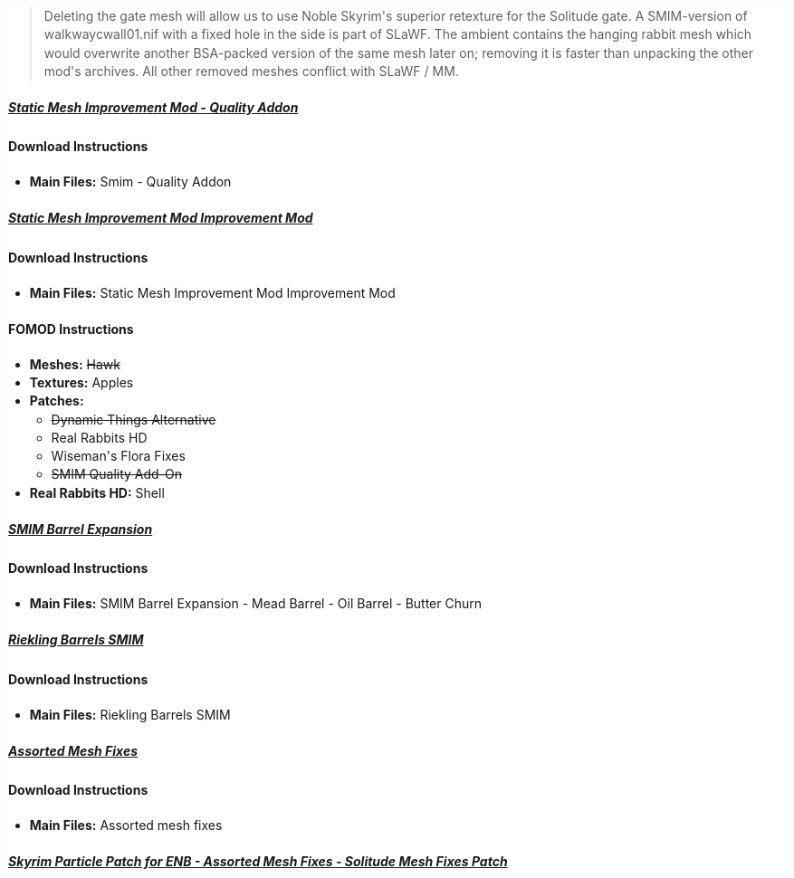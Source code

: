 > Deleting the gate mesh will allow us to use Noble Skyrim's superior retexture for the Solitude gate. A SMIM-version of walkwaycwall01.nif with a fixed hole in the side is part of SLaWF. The ambient contains the hanging rabbit mesh which would overwrite another BSA-packed version of the same mesh later on; removing it is faster than unpacking the other mod's archives. All other removed meshes conflict with SLaWF / MM.

##### [Static Mesh Improvement Mod - Quality Addon](https://www.nexusmods.com/skyrimspecialedition/mods/44388?tab=files)

#### Download Instructions

- **Main Files:** Smim - Quality Addon

##### [Static Mesh Improvement Mod Improvement Mod](https://www.nexusmods.com/skyrimspecialedition/mods/55543?tab=files)

#### Download Instructions

- **Main Files:** Static Mesh Improvement Mod Improvement Mod

#### FOMOD Instructions

- **Meshes:** ~~Hawk~~
- **Textures:** Apples
- **Patches:**
  - ~~Dynamic Things Alternative~~
  - Real Rabbits HD
  - Wiseman's Flora Fixes
  - ~~SMIM Quality Add-On~~
- **Real Rabbits HD:** Shell

##### [SMIM Barrel Expansion](https://www.nexusmods.com/skyrimspecialedition/mods/67676?tab=files)

#### Download Instructions

- **Main Files:** SMIM Barrel Expansion - Mead Barrel - Oil Barrel - Butter Churn

##### [Riekling Barrels SMIM](https://www.nexusmods.com/skyrimspecialedition/mods/43306?tab=files)

#### Download Instructions

* **Main Files:** Riekling Barrels SMIM

##### [Assorted Mesh Fixes](https://www.nexusmods.com/skyrimspecialedition/mods/32117?tab=files)

#### Download Instructions

- **Main Files:** Assorted mesh fixes

##### [Skyrim Particle Patch for ENB - Assorted Mesh Fixes - Solitude Mesh Fixes Patch](https://www.nexusmods.com/skyrimspecialedition/mods/45597?tab=files)
